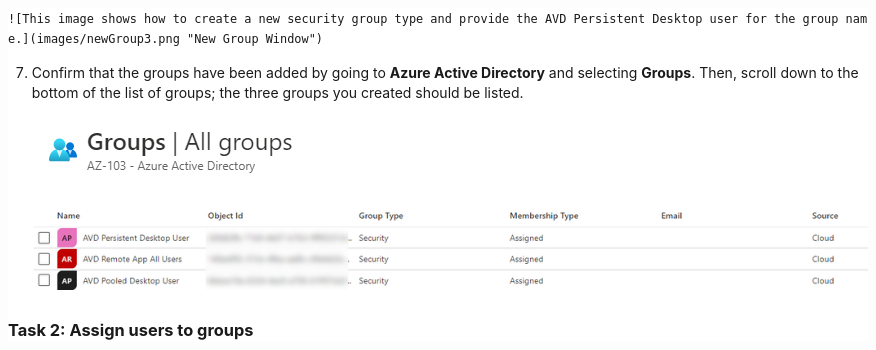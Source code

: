    ![This image shows how to create a new security group type and provide the AVD Persistent Desktop user for the group name.](images/newGroup3.png "New Group Window")

7. Confirm that the groups have been added by going to **Azure Active Directory** and selecting **Groups**. Then, scroll down to the bottom of the list of groups; the three groups you created should be listed.

    ![This image shows how to go to Azure Active Directory Groups to view the list of groups.](images/aadgroups.png "Azure Active Directory Groups")

    ![This image shows where to scroll to the bottom of the list to view the three new groups that were created.](images/aadnewgroups.png "Azure Active Directory Groups")

### Task 2: Assign users to groups
